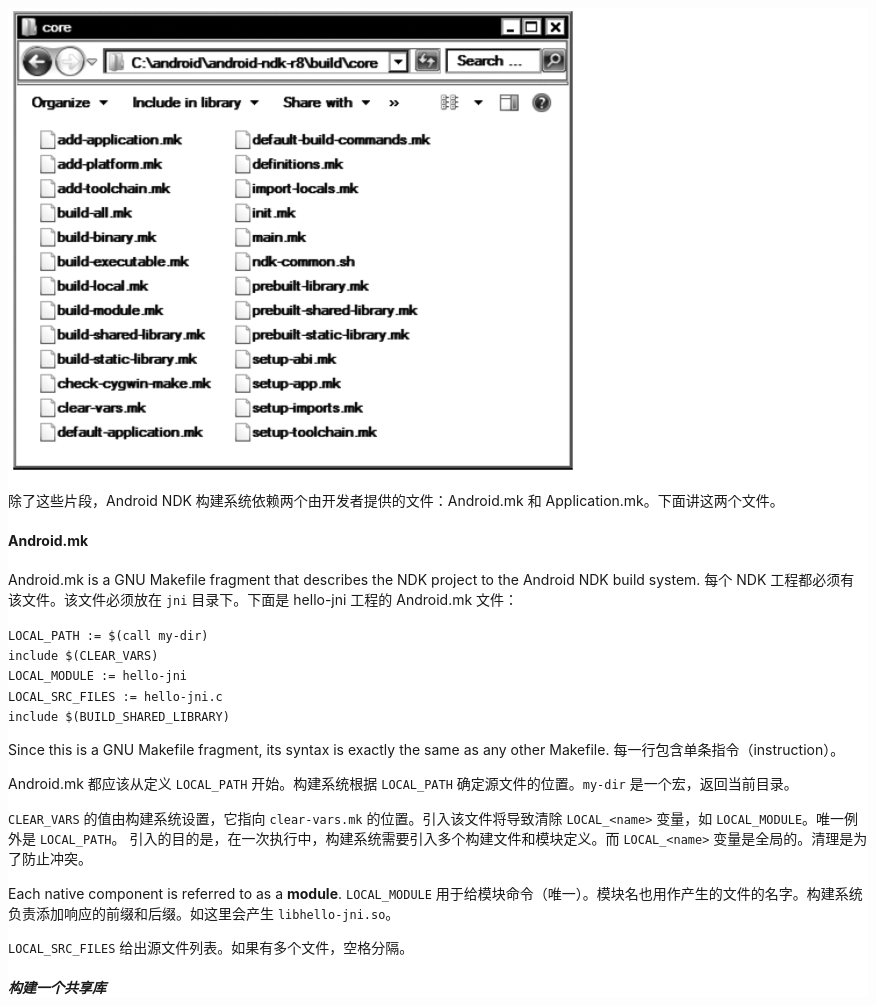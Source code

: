 ![](img/f2-12.png)

除了这些片段，Android NDK 构建系统依赖两个由开发者提供的文件：Android.mk 和 Application.mk。下面讲这两个文件。

#### Android.mk

Android.mk is a GNU Makefile fragment that describes the NDK project to the Android NDK build system. 每个 NDK 工程都必须有该文件。该文件必须放在 `jni` 目录下。下面是 hello-jni 工程的 Android.mk 文件：

```
LOCAL_PATH := $(call my-dir)
include $(CLEAR_VARS)
LOCAL_MODULE := hello-jni
LOCAL_SRC_FILES := hello-jni.c
include $(BUILD_SHARED_LIBRARY)
```

Since this is a GNU Makefile fragment, its syntax is exactly the same as any other Makefile. 每一行包含单条指令（instruction）。

Android.mk 都应该从定义 `LOCAL_PATH` 开始。构建系统根据 `LOCAL_PATH` 确定源文件的位置。`my-dir` 是一个宏，返回当前目录。

`CLEAR_VARS` 的值由构建系统设置，它指向 `clear-vars.mk` 的位置。引入该文件将导致清除 `LOCAL_<name>` 变量，如 `LOCAL_MODULE`。唯一例外是 `LOCAL_PATH`。
引入的目的是，在一次执行中，构建系统需要引入多个构建文件和模块定义。而 `LOCAL_<name>` 变量是全局的。清理是为了防止冲突。

Each native component is referred to as a **module**. `LOCAL_MODULE` 用于给模块命令（唯一）。模块名也用作产生的文件的名字。构建系统负责添加响应的前缀和后缀。如这里会产生 `libhello-jni.so`。

`LOCAL_SRC_FILES` 给出源文件列表。如果有多个文件，空格分隔。

##### 构建一个共享库
